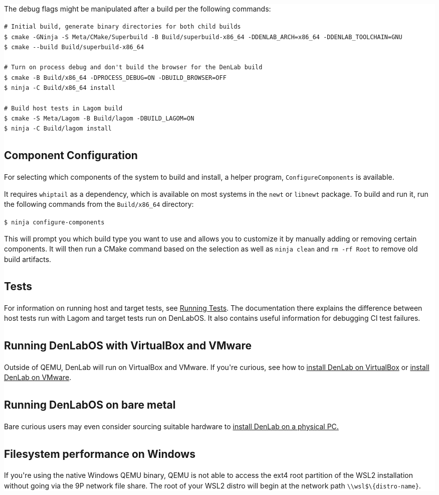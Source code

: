 The debug flags might be manipulated after a build per the following commands:

```console
# Initial build, generate binary directories for both child builds
$ cmake -GNinja -S Meta/CMake/Superbuild -B Build/superbuild-x86_64 -DDENLAB_ARCH=x86_64 -DDENLAB_TOOLCHAIN=GNU
$ cmake --build Build/superbuild-x86_64

# Turn on process debug and don't build the browser for the DenLab build
$ cmake -B Build/x86_64 -DPROCESS_DEBUG=ON -DBUILD_BROWSER=OFF
$ ninja -C Build/x86_64 install

# Build host tests in Lagom build
$ cmake -S Meta/Lagom -B Build/lagom -DBUILD_LAGOM=ON
$ ninja -C Build/lagom install
```

## Component Configuration

For selecting which components of the system to build and install, a helper program, `ConfigureComponents` is available.

It requires `whiptail` as a dependency, which is available on most systems in the `newt` or `libnewt` package. To build and run it, run the following commands from the `Build/x86_64` directory:

```console
$ ninja configure-components
```

This will prompt you which build type you want to use and allows you to customize it by manually adding or removing certain components. It will then run a CMake command based on the selection as well as `ninja clean` and `rm -rf Root` to remove old build artifacts.

## Tests

For information on running host and target tests, see [Running Tests](RunningTests.md). The documentation there explains the difference between host tests run with Lagom and
target tests run on DenLabOS. It also contains useful information for debugging CI test failures.

## Running DenLabOS with VirtualBox and VMware

Outside of QEMU, DenLab will run on VirtualBox and VMware. If you're curious, see how to [install DenLab on VirtualBox](VirtualBox.md) or [install DenLab on VMware](VMware.md).

## Running DenLabOS on bare metal

Bare curious users may even consider sourcing suitable hardware to [install DenLab on a physical PC.](BareMetalInstallation.md)

## Filesystem performance on Windows

If you're using the native Windows QEMU binary, QEMU is not able to access the ext4 root partition
of the WSL2 installation without going via the 9P network file share. The root of your WSL2 distro will begin at the
network path `\\wsl$\{distro-name}`.
